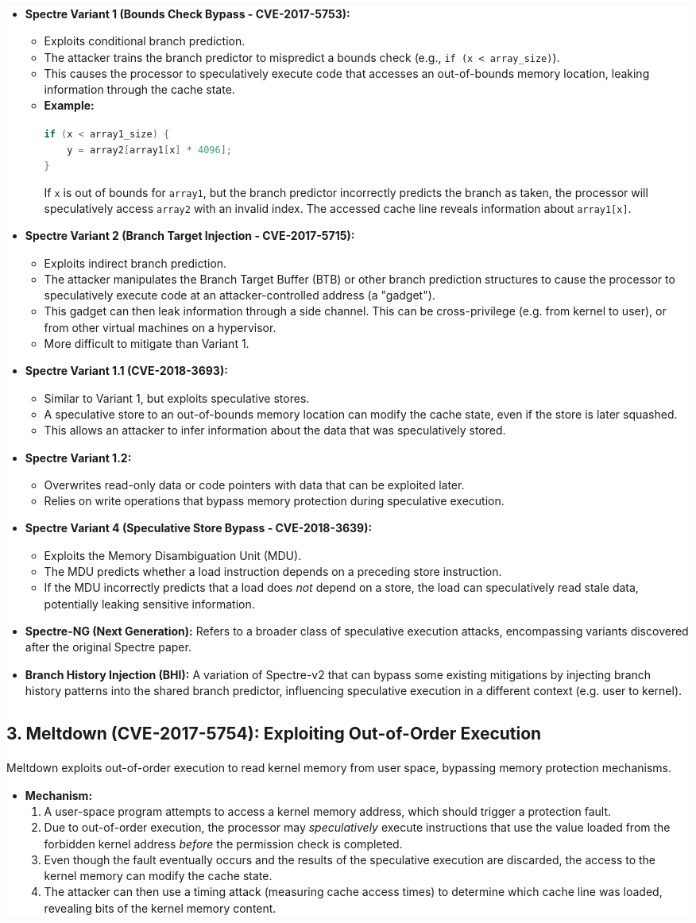 *   **Spectre Variant 1 (Bounds Check Bypass - CVE-2017-5753):**
    *   Exploits conditional branch prediction.
    *   The attacker trains the branch predictor to mispredict a bounds check (e.g., `if (x < array_size)`).
    *   This causes the processor to speculatively execute code that accesses an out-of-bounds memory location, leaking information through the cache state.
    *   **Example:**
        ```c
        if (x < array1_size) {
            y = array2[array1[x] * 4096];
        }
        ```
        If `x` is out of bounds for `array1`, but the branch predictor incorrectly predicts the branch as taken, the processor will speculatively access `array2` with an invalid index. The accessed cache line reveals information about `array1[x]`.

*   **Spectre Variant 2 (Branch Target Injection - CVE-2017-5715):**
    *   Exploits indirect branch prediction.
    *   The attacker manipulates the Branch Target Buffer (BTB) or other branch prediction structures to cause the processor to speculatively execute code at an attacker-controlled address (a "gadget").
    *   This gadget can then leak information through a side channel.  This can be cross-privilege (e.g. from kernel to user), or from other virtual machines on a hypervisor.
    * More difficult to mitigate than Variant 1.

*   **Spectre Variant 1.1 (CVE-2018-3693):**
    *   Similar to Variant 1, but exploits speculative stores.
    *   A speculative store to an out-of-bounds memory location can modify the cache state, even if the store is later squashed.
    *   This allows an attacker to infer information about the data that was speculatively stored.

*   **Spectre Variant 1.2:**
    *  Overwrites read-only data or code pointers with data that can be exploited later.
    *  Relies on write operations that bypass memory protection during speculative execution.

*   **Spectre Variant 4 (Speculative Store Bypass - CVE-2018-3639):**
    *   Exploits the Memory Disambiguation Unit (MDU).
    *   The MDU predicts whether a load instruction depends on a preceding store instruction.
    *   If the MDU incorrectly predicts that a load does *not* depend on a store, the load can speculatively read stale data, potentially leaking sensitive information.

* **Spectre-NG (Next Generation):** Refers to a broader class of speculative execution attacks, encompassing variants discovered after the original Spectre paper.

* **Branch History Injection (BHI):** A variation of Spectre-v2 that can bypass some existing mitigations by injecting branch history patterns into the shared branch predictor, influencing speculative execution in a different context (e.g. user to kernel).

## 3. Meltdown (CVE-2017-5754): Exploiting Out-of-Order Execution

Meltdown exploits out-of-order execution to read kernel memory from user space, bypassing memory protection mechanisms.

*   **Mechanism:**
    1.  A user-space program attempts to access a kernel memory address, which should trigger a protection fault.
    2.  Due to out-of-order execution, the processor may *speculatively* execute instructions that use the value loaded from the forbidden kernel address *before* the permission check is completed.
    3.  Even though the fault eventually occurs and the results of the speculative execution are discarded, the access to the kernel memory can modify the cache state.
    4.  The attacker can then use a timing attack (measuring cache access times) to determine which cache line was loaded, revealing bits of the kernel memory content.
